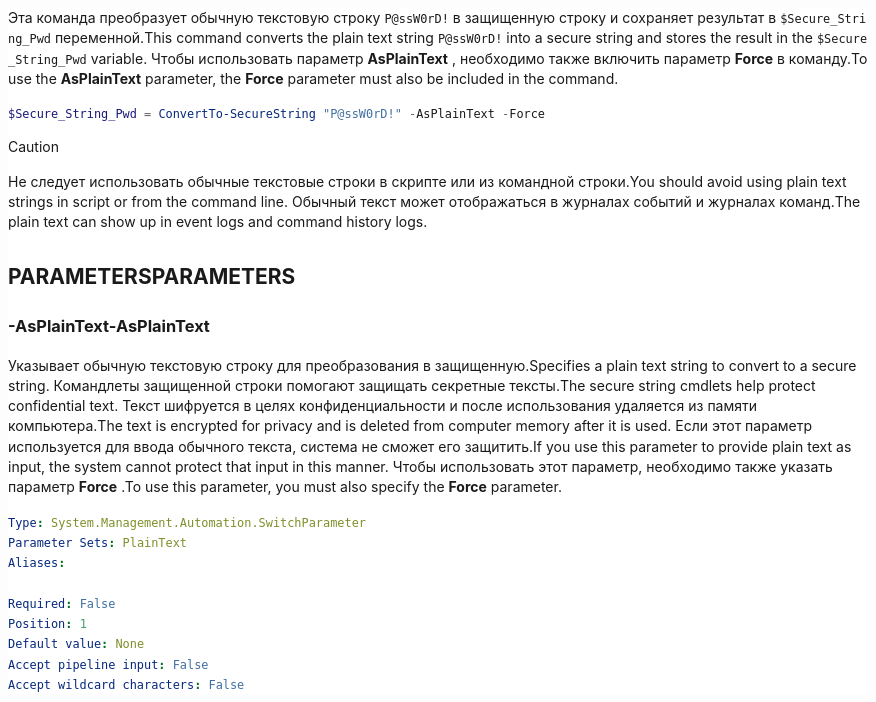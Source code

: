 <span data-ttu-id="07862-143">Эта команда преобразует обычную текстовую строку `P@ssW0rD!` в защищенную строку и сохраняет результат в `$Secure_String_Pwd` переменной.</span><span class="sxs-lookup"><span data-stu-id="07862-143">This command converts the plain text string `P@ssW0rD!` into a secure string and stores the result in the `$Secure_String_Pwd` variable.</span></span> <span data-ttu-id="07862-144">Чтобы использовать параметр **AsPlainText** , необходимо также включить параметр **Force** в команду.</span><span class="sxs-lookup"><span data-stu-id="07862-144">To use the **AsPlainText** parameter, the **Force** parameter must also be included in the command.</span></span>

```powershell
$Secure_String_Pwd = ConvertTo-SecureString "P@ssW0rD!" -AsPlainText -Force
```

> [!CAUTION]
> <span data-ttu-id="07862-145">Не следует использовать обычные текстовые строки в скрипте или из командной строки.</span><span class="sxs-lookup"><span data-stu-id="07862-145">You should avoid using plain text strings in script or from the command line.</span></span> <span data-ttu-id="07862-146">Обычный текст может отображаться в журналах событий и журналах команд.</span><span class="sxs-lookup"><span data-stu-id="07862-146">The plain text can show up in event logs and command history logs.</span></span>

## <span data-ttu-id="07862-147">PARAMETERS</span><span class="sxs-lookup"><span data-stu-id="07862-147">PARAMETERS</span></span>

### <span data-ttu-id="07862-148">-AsPlainText</span><span class="sxs-lookup"><span data-stu-id="07862-148">-AsPlainText</span></span>

<span data-ttu-id="07862-149">Указывает обычную текстовую строку для преобразования в защищенную.</span><span class="sxs-lookup"><span data-stu-id="07862-149">Specifies a plain text string to convert to a secure string.</span></span> <span data-ttu-id="07862-150">Командлеты защищенной строки помогают защищать секретные тексты.</span><span class="sxs-lookup"><span data-stu-id="07862-150">The secure string cmdlets help protect confidential text.</span></span> <span data-ttu-id="07862-151">Текст шифруется в целях конфиденциальности и после использования удаляется из памяти компьютера.</span><span class="sxs-lookup"><span data-stu-id="07862-151">The text is encrypted for privacy and is deleted from computer memory after it is used.</span></span> <span data-ttu-id="07862-152">Если этот параметр используется для ввода обычного текста, система не сможет его защитить.</span><span class="sxs-lookup"><span data-stu-id="07862-152">If you use this parameter to provide plain text as input, the system cannot protect that input in this manner.</span></span> <span data-ttu-id="07862-153">Чтобы использовать этот параметр, необходимо также указать параметр **Force** .</span><span class="sxs-lookup"><span data-stu-id="07862-153">To use this parameter, you must also specify the **Force** parameter.</span></span>

```yaml
Type: System.Management.Automation.SwitchParameter
Parameter Sets: PlainText
Aliases:

Required: False
Position: 1
Default value: None
Accept pipeline input: False
Accept wildcard characters: False
```
